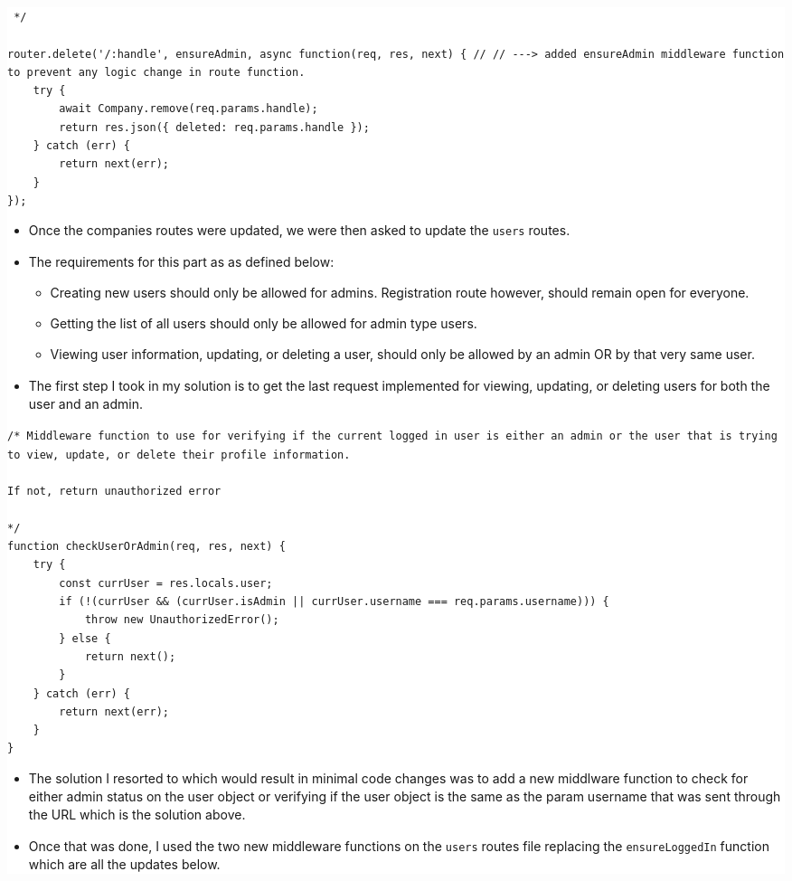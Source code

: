 ```JS
 */

router.delete('/:handle', ensureAdmin, async function(req, res, next) { // // ---> added ensureAdmin middleware function to prevent any logic change in route function.
	try {
		await Company.remove(req.params.handle);
		return res.json({ deleted: req.params.handle });
	} catch (err) {
		return next(err);
	}
});
```

- Once the companies routes were updated, we were then asked to update the `users` routes.

- The requirements for this part as as defined below:

	- Creating new users should only be allowed for admins. Registration route however, should remain open for everyone.

	- Getting the list of all users should only be allowed for admin type users.

	- Viewing user information, updating, or deleting a user, should only be allowed by an admin OR by that very same user.

- The first step I took in my solution is to get the last request implemented for viewing, updating, or deleting users for both the user and an admin.

```JS
/* Middleware function to use for verifying if the current logged in user is either an admin or the user that is trying to view, update, or delete their profile information.

If not, return unauthorized error

*/
function checkUserOrAdmin(req, res, next) {
	try {
		const currUser = res.locals.user;
		if (!(currUser && (currUser.isAdmin || currUser.username === req.params.username))) {
			throw new UnauthorizedError();
		} else {
			return next();
		}
	} catch (err) {
		return next(err);
	}
}

```

- The solution I resorted to which would result in minimal code changes was to add a new middlware function to check for either admin status on the user object or verifying if the user object is the same as the param username that was sent through the URL which is the solution above.

- Once that was done, I used the two new middleware functions on the `users` routes file replacing the `ensureLoggedIn` function which are all the updates below.
